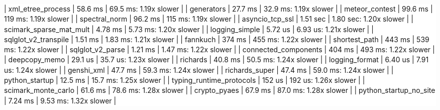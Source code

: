 | xml_etree_process          | 58.6 ms                                                                                                         | 69.5 ms: 1.19x slower                                                                                                 |
| generators                 | 27.7 ms                                                                                                         | 32.9 ms: 1.19x slower                                                                                                 |
| meteor_contest             | 99.6 ms                                                                                                         | 119 ms: 1.19x slower                                                                                                  |
| spectral_norm              | 96.2 ms                                                                                                         | 115 ms: 1.19x slower                                                                                                  |
| asyncio_tcp_ssl            | 1.51 sec                                                                                                        | 1.80 sec: 1.20x slower                                                                                                |
| scimark_sparse_mat_mult    | 4.78 ms                                                                                                         | 5.73 ms: 1.20x slower                                                                                                 |
| logging_simple             | 5.72 us                                                                                                         | 6.93 us: 1.21x slower                                                                                                 |
| sqlglot_v2_transpile       | 1.51 ms                                                                                                         | 1.83 ms: 1.21x slower                                                                                                 |
| fannkuch                   | 374 ms                                                                                                          | 455 ms: 1.22x slower                                                                                                  |
| shortest_path              | 443 ms                                                                                                          | 539 ms: 1.22x slower                                                                                                  |
| sqlglot_v2_parse           | 1.21 ms                                                                                                         | 1.47 ms: 1.22x slower                                                                                                 |
| connected_components       | 404 ms                                                                                                          | 493 ms: 1.22x slower                                                                                                  |
| deepcopy_memo              | 29.1 us                                                                                                         | 35.7 us: 1.23x slower                                                                                                 |
| richards                   | 40.8 ms                                                                                                         | 50.5 ms: 1.24x slower                                                                                                 |
| logging_format             | 6.40 us                                                                                                         | 7.91 us: 1.24x slower                                                                                                 |
| genshi_xml                 | 47.7 ms                                                                                                         | 59.3 ms: 1.24x slower                                                                                                 |
| richards_super             | 47.4 ms                                                                                                         | 59.0 ms: 1.24x slower                                                                                                 |
| python_startup             | 12.5 ms                                                                                                         | 15.7 ms: 1.25x slower                                                                                                 |
| typing_runtime_protocols   | 152 us                                                                                                          | 192 us: 1.26x slower                                                                                                  |
| scimark_monte_carlo        | 61.6 ms                                                                                                         | 78.6 ms: 1.28x slower                                                                                                 |
| crypto_pyaes               | 67.9 ms                                                                                                         | 87.0 ms: 1.28x slower                                                                                                 |
| python_startup_no_site     | 7.24 ms                                                                                                         | 9.53 ms: 1.32x slower                                                                                                 |